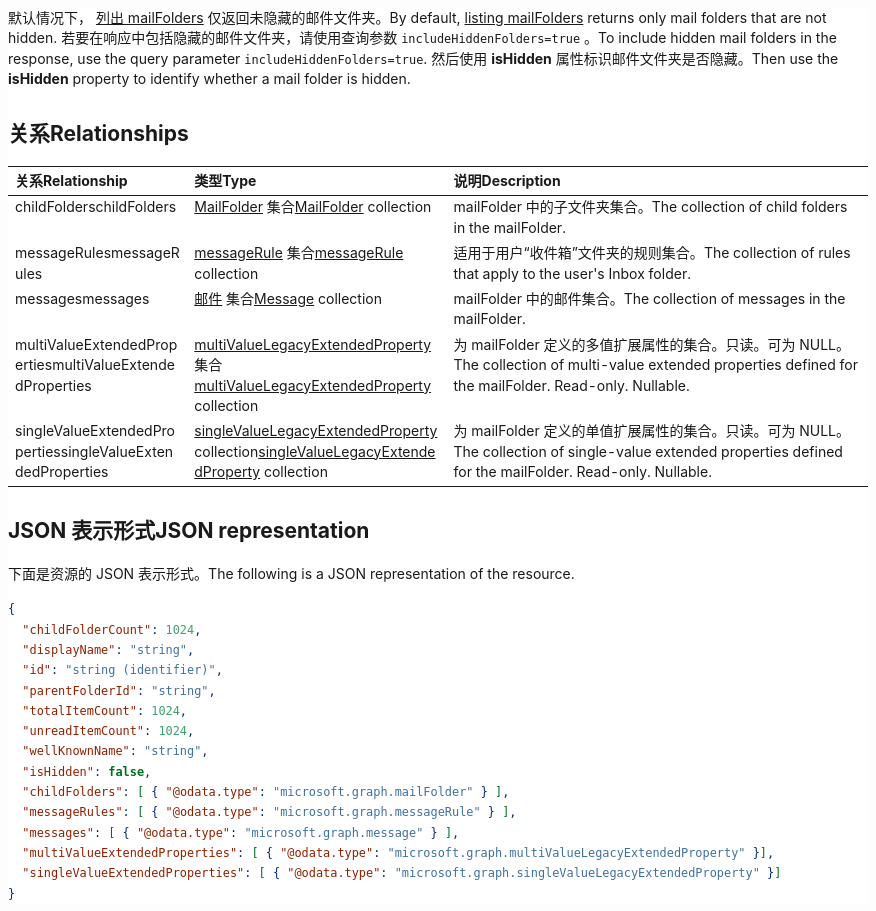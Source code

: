 <span data-ttu-id="003f4-245">默认情况下， [列出 mailFolders](../api/user-list-mailfolders.md) 仅返回未隐藏的邮件文件夹。</span><span class="sxs-lookup"><span data-stu-id="003f4-245">By default, [listing mailFolders](../api/user-list-mailfolders.md) returns only mail folders that are not hidden.</span></span> <span data-ttu-id="003f4-246">若要在响应中包括隐藏的邮件文件夹，请使用查询参数 `includeHiddenFolders=true` 。</span><span class="sxs-lookup"><span data-stu-id="003f4-246">To include hidden mail folders in the response, use the query parameter `includeHiddenFolders=true`.</span></span> <span data-ttu-id="003f4-247">然后使用 **isHidden** 属性标识邮件文件夹是否隐藏。</span><span class="sxs-lookup"><span data-stu-id="003f4-247">Then use the **isHidden** property to identify whether a mail folder is hidden.</span></span> 

## <a name="relationships"></a><span data-ttu-id="003f4-248">关系</span><span class="sxs-lookup"><span data-stu-id="003f4-248">Relationships</span></span>

| <span data-ttu-id="003f4-249">关系</span><span class="sxs-lookup"><span data-stu-id="003f4-249">Relationship</span></span> | <span data-ttu-id="003f4-250">类型</span><span class="sxs-lookup"><span data-stu-id="003f4-250">Type</span></span> | <span data-ttu-id="003f4-251">说明</span><span class="sxs-lookup"><span data-stu-id="003f4-251">Description</span></span> |
|:-------------|:-----|:------------|
|<span data-ttu-id="003f4-252">childFolders</span><span class="sxs-lookup"><span data-stu-id="003f4-252">childFolders</span></span>|<span data-ttu-id="003f4-253">[MailFolder](mailfolder.md) 集合</span><span class="sxs-lookup"><span data-stu-id="003f4-253">[MailFolder](mailfolder.md) collection</span></span>|<span data-ttu-id="003f4-254">mailFolder 中的子文件夹集合。</span><span class="sxs-lookup"><span data-stu-id="003f4-254">The collection of child folders in the mailFolder.</span></span>|
|<span data-ttu-id="003f4-255">messageRules</span><span class="sxs-lookup"><span data-stu-id="003f4-255">messageRules</span></span> | <span data-ttu-id="003f4-256">[messageRule](messagerule.md) 集合</span><span class="sxs-lookup"><span data-stu-id="003f4-256">[messageRule](messagerule.md) collection</span></span> | <span data-ttu-id="003f4-257">适用于用户“收件箱”文件夹的规则集合。</span><span class="sxs-lookup"><span data-stu-id="003f4-257">The collection of rules that apply to the user's Inbox folder.</span></span> |
|<span data-ttu-id="003f4-258">messages</span><span class="sxs-lookup"><span data-stu-id="003f4-258">messages</span></span>|<span data-ttu-id="003f4-259">[邮件](message.md) 集合</span><span class="sxs-lookup"><span data-stu-id="003f4-259">[Message](message.md) collection</span></span>|<span data-ttu-id="003f4-260">mailFolder 中的邮件集合。</span><span class="sxs-lookup"><span data-stu-id="003f4-260">The collection of messages in the mailFolder.</span></span>|
|<span data-ttu-id="003f4-261">multiValueExtendedProperties</span><span class="sxs-lookup"><span data-stu-id="003f4-261">multiValueExtendedProperties</span></span>|<span data-ttu-id="003f4-262">[multiValueLegacyExtendedProperty](multivaluelegacyextendedproperty.md) 集合</span><span class="sxs-lookup"><span data-stu-id="003f4-262">[multiValueLegacyExtendedProperty](multivaluelegacyextendedproperty.md) collection</span></span>| <span data-ttu-id="003f4-p114">为 mailFolder 定义的多值扩展属性的集合。只读。可为 NULL。</span><span class="sxs-lookup"><span data-stu-id="003f4-p114">The collection of multi-value extended properties defined for the mailFolder. Read-only. Nullable.</span></span>|
|<span data-ttu-id="003f4-266">singleValueExtendedProperties</span><span class="sxs-lookup"><span data-stu-id="003f4-266">singleValueExtendedProperties</span></span>|<span data-ttu-id="003f4-267">[singleValueLegacyExtendedProperty](singlevaluelegacyextendedproperty.md) collection</span><span class="sxs-lookup"><span data-stu-id="003f4-267">[singleValueLegacyExtendedProperty](singlevaluelegacyextendedproperty.md) collection</span></span>| <span data-ttu-id="003f4-p115">为 mailFolder 定义的单值扩展属性的集合。只读。可为 NULL。</span><span class="sxs-lookup"><span data-stu-id="003f4-p115">The collection of single-value extended properties defined for the mailFolder. Read-only. Nullable.</span></span>|

## <a name="json-representation"></a><span data-ttu-id="003f4-271">JSON 表示形式</span><span class="sxs-lookup"><span data-stu-id="003f4-271">JSON representation</span></span>

<span data-ttu-id="003f4-272">下面是资源的 JSON 表示形式。</span><span class="sxs-lookup"><span data-stu-id="003f4-272">The following is a JSON representation of the resource.</span></span>



```json
{
  "childFolderCount": 1024,
  "displayName": "string",
  "id": "string (identifier)",
  "parentFolderId": "string",
  "totalItemCount": 1024,
  "unreadItemCount": 1024,
  "wellKnownName": "string",
  "isHidden": false,
  "childFolders": [ { "@odata.type": "microsoft.graph.mailFolder" } ],
  "messageRules": [ { "@odata.type": "microsoft.graph.messageRule" } ],
  "messages": [ { "@odata.type": "microsoft.graph.message" } ],
  "multiValueExtendedProperties": [ { "@odata.type": "microsoft.graph.multiValueLegacyExtendedProperty" }],
  "singleValueExtendedProperties": [ { "@odata.type": "microsoft.graph.singleValueLegacyExtendedProperty" }]
}
```
